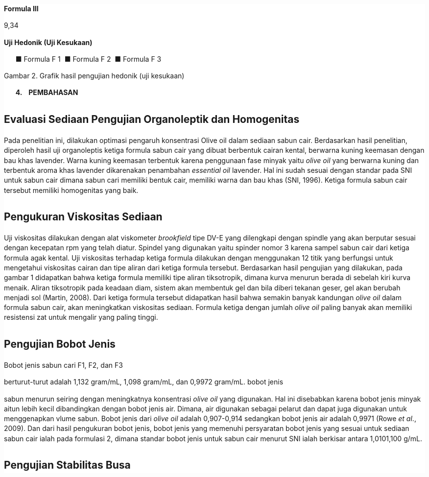 <p><span class="font5" style="font-weight:bold;">Formula III</span></p></td><td style="vertical-align:middle;">
<p><span class="font5">9,34</span></p></td></tr>
</table>
<p><span class="font5" style="font-weight:bold;">Uji Hedonik (Uji Kesukaan)</span></p>
<ul style="list-style:none;"><li>
<p><span class="font0">■</span><span class="font1"> Formula F 1 &nbsp;</span><span class="font0">■</span><span class="font1"> Formula F 2 &nbsp;</span><span class="font0">■</span><span class="font1"> Formula F 3</span></p></li></ul>
<p><span class="font5">Gambar 2. Grafik hasil pengujian hedonik (uji kesukaan)</span></p>
<ul style="list-style:none;"><li>
<p><span class="font5" style="font-weight:bold;">4. &nbsp;&nbsp;&nbsp;PEMBAHASAN</span></p></li></ul>
<h2><a name="bookmark27"></a><span class="font5" style="font-weight:bold;"><a name="bookmark28"></a>Evaluasi Sediaan Pengujian Organoleptik dan Homogenitas</span></h2>
<p><span class="font5">Pada penelitian ini, dilakukan optimasi pengaruh konsentrasi Olive oil dalam sediaan sabun cair. Berdasarkan hasil penelitian, diperoleh hasil uji organoleptis ketiga formula sabun cair yang dibuat berbentuk cairan kental, berwarna kuning keemasan dengan bau khas lavender. Warna kuning keemasan terbentuk karena penggunaan fase minyak yaitu </span><span class="font5" style="font-style:italic;">olive oil</span><span class="font5"> yang berwarna kuning dan terbentuk aroma khas lavender dikarenakan penambahan </span><span class="font5" style="font-style:italic;">essential oil</span><span class="font5"> lavender. Hal ini sudah sesuai dengan standar pada SNI untuk sabun cair dimana sabun cari memiliki bentuk cair, memiliki warna dan bau khas (SNI, 1996). Ketiga formula sabun cair tersebut memiliki homogenitas yang baik.</span></p>
<h2><a name="bookmark29"></a><span class="font5" style="font-weight:bold;"><a name="bookmark30"></a>Pengukuran Viskositas Sediaan</span></h2>
<p><span class="font5">Uji viskositas dilakukan dengan alat viskometer </span><span class="font5" style="font-style:italic;">brookfield</span><span class="font5"> tipe DV-E yang dilengkapi dengan spindle yang akan berputar sesuai dengan kecepatan rpm yang telah diatur. Spindel yang digunakan yaitu spinder nomor 3 karena sampel sabun cair dari ketiga formula agak kental. Uji viskositas terhadap ketiga formula dilakukan dengan menggunakan 12 titik yang berfungsi untuk mengetahui viskositas cairan dan tipe aliran dari ketiga formula tersebut. Berdasarkan hasil pengujian yang dilakukan, pada gambar 1 didapatkan bahwa ketiga formula memiliki tipe aliran tiksotropik, dimana kurva menurun berada di sebelah kiri kurva menaik. Aliran tiksotropik pada keadaan diam, sistem akan membentuk gel dan bila diberi tekanan geser, gel akan berubah menjadi sol (Martin, 2008). Dari ketiga formula tersebut didapatkan hasil bahwa semakin banyak kandungan </span><span class="font5" style="font-style:italic;">olive oil </span><span class="font5">dalam formula sabun cair, akan meningkatkan viskositas sediaan. Formula ketiga dengan jumlah </span><span class="font5" style="font-style:italic;">olive oil</span><span class="font5"> paling banyak akan memiliki resistensi zat untuk mengalir yang paling tinggi.</span></p>
<h2><a name="bookmark31"></a><span class="font5" style="font-weight:bold;"><a name="bookmark32"></a>Pengujian Bobot Jenis</span></h2>
<p><span class="font5">Bobot jenis sabun cari F1, F2, dan F3</span></p>
<p><span class="font5">berturut-turut adalah 1,132 gram/mL, 1,098 gram/mL, dan 0,9972 gram/mL. bobot jenis</span></p>
<p><span class="font5">sabun menurun seiring dengan meningkatnya konsentrasi </span><span class="font5" style="font-style:italic;">olive oil</span><span class="font5"> yang digunakan. Hal ini disebabkan karena bobot jenis minyak aitun lebih kecil dibandingkan dengan bobot jenis air. Dimana, air digunakan sebagai pelarut dan dapat juga digunakan untuk menggenapkan vlume sabun. Bobot jenis dari </span><span class="font5" style="font-style:italic;">olive oil</span><span class="font5"> adalah 0,907-0,914 sedangkan bobot jenis air adalah 0,9971 (Rowe </span><span class="font5" style="font-style:italic;">et al</span><span class="font5">., 2009). Dan dari hasil pengukuran bobot jenis, bobot jenis yang memenuhi persyaratan bobot jenis yang sesuai untuk sediaan sabun cair ialah pada formulasi 2, dimana standar bobot jenis untuk sabun cair menurut SNI ialah berkisar antara 1,0101,100 g/mL.</span></p>
<h2><a name="bookmark33"></a><span class="font5" style="font-weight:bold;"><a name="bookmark34"></a>Pengujian Stabilitas Busa</span></h2>